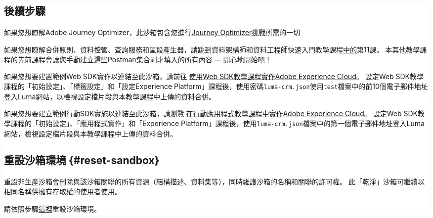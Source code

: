 ## 後續步驟

如果您想瞭解Adobe Journey Optimizer，此沙箱包含您進行[Journey Optimizer挑戰](https://experienceleague.adobe.com/docs/journey-optimizer-learn/challenges/introduction-and-prerequisites.html?lang=zh-Hant)所需的一切

如果您想瞭解合併原則、資料控管、查詢服務和區段產生器，請跳到資料架構師和資料工程師快速入門教學課程[中的](https://experienceleague.adobe.com/docs/platform-learn/getting-started-for-data-architects-and-data-engineers/create-merge-policies.html?lang=zh-Hant)第11課。 本其他教學課程的先前課程會讓您手動建立這些Postman集合剛才填入的所有內容 — 開心地開始吧！

如果您想要建置範例Web SDK實作以連結至此沙箱，請前往
[使用Web SDK教學課程實作Adobe Experience Cloud](https://experienceleague.adobe.com/docs/platform-learn/implement-web-sdk/overview.html?lang=zh-Hant)。 設定Web SDK教學課程的「初始設定」、「標籤設定」和「設定Experience Platform」課程後，使用密碼`luma-crm.json`使用`test`檔案中的前10個電子郵件地址登入Luma網站，以檢視設定檔片段與本教學課程中上傳的資料合併。

如果您想要建立範例行動SDK實施以連結至此沙箱，請瀏覽
[在行動應用程式教學課程中實作Adobe Experience Cloud](https://experienceleague.adobe.com/docs/platform-learn/implement-mobile-sdk/overview.html?lang=zh-Hant)。 設定Web SDK教學課程的「初始設定」、「應用程式實作」和「Experience Platform」課程後，使用`luma-crm.json`檔案中的第一個電子郵件地址登入Luma網站，檢視設定檔片段與本教學課程中上傳的資料合併。

## 重設沙箱環境 {#reset-sandbox}

重設非生產沙箱會刪除與該沙箱關聯的所有資源（結構描述、資料集等），同時維護沙箱的名稱和關聯的許可權。 此「乾淨」沙箱可繼續以相同名稱供擁有存取權的使用者使用。

請依照步驟[這裡](https://experienceleague.adobe.com/docs/experience-platform/sandbox/ui/user-guide.html?lang=zh-Hant#reset-a-sandbox)重設沙箱環境。
